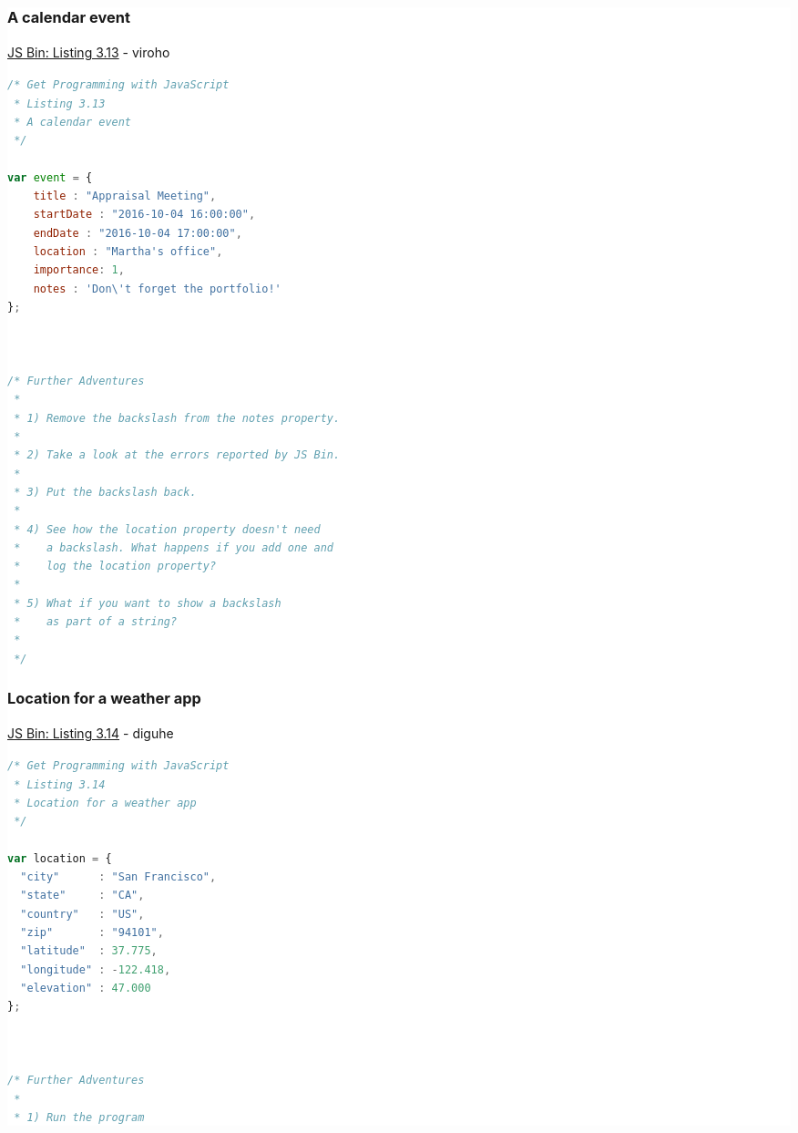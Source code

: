 ```javascript
```


### A calendar event
[JS Bin: Listing 3.13](http://jsbin.com/viroho/edit?js,console) - viroho
```javascript
/* Get Programming with JavaScript
 * Listing 3.13
 * A calendar event
 */

var event = {
	title : "Appraisal Meeting",
	startDate : "2016-10-04 16:00:00",
	endDate : "2016-10-04 17:00:00",
	location : "Martha's office",
	importance: 1,
	notes : 'Don\'t forget the portfolio!'
};



/* Further Adventures
 *
 * 1) Remove the backslash from the notes property.
 *
 * 2) Take a look at the errors reported by JS Bin.
 *
 * 3) Put the backslash back.
 *
 * 4) See how the location property doesn't need
 *    a backslash. What happens if you add one and
 *    log the location property?
 *
 * 5) What if you want to show a backslash
 *    as part of a string?
 *
 */
```


### Location for a weather app
[JS Bin: Listing 3.14](http://jsbin.com/diguhe/edit?js,console) - diguhe
```javascript
/* Get Programming with JavaScript
 * Listing 3.14
 * Location for a weather app
 */

var location = {
  "city"      : "San Francisco",
  "state"     : "CA",
  "country"   : "US",
  "zip"       : "94101",
  "latitude"  : 37.775,
  "longitude" : -122.418,
  "elevation" : 47.000
};



/* Further Adventures
 *
 * 1) Run the program
```